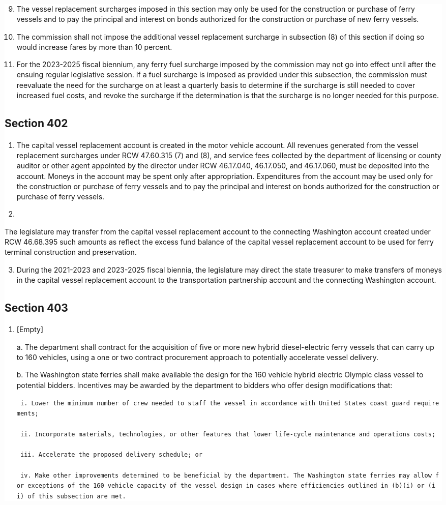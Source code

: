 9. The vessel replacement surcharges imposed in this section may only be used for the construction or purchase of ferry vessels and to pay the principal and interest on bonds authorized for the construction or purchase of new ferry vessels.

10. The commission shall not impose the additional vessel replacement surcharge in subsection (8) of this section if doing so would increase fares by more than 10 percent.

11. For the 2023-2025 fiscal biennium, any ferry fuel surcharge imposed by the commission may not go into effect until after the ensuing regular legislative session. If a fuel surcharge is imposed as provided under this subsection, the commission must reevaluate the need for the surcharge on at least a quarterly basis to determine if the surcharge is still needed to cover increased fuel costs, and revoke the surcharge if the determination is that the surcharge is no longer needed for this purpose.

## Section 402
1. The capital vessel replacement account is created in the motor vehicle account. All revenues generated from the vessel replacement surcharges under RCW 47.60.315 (7) and (8), and service fees collected by the department of licensing or county auditor or other agent appointed by the director under RCW 46.17.040, 46.17.050, and 46.17.060, must be deposited into the account. Moneys in the account may be spent only after appropriation. Expenditures from the account may be used only for the construction or purchase of ferry vessels and to pay the principal and interest on bonds authorized for the construction or purchase of ferry vessels.

2.

The legislature may transfer from the capital vessel replacement account to the connecting Washington account created under RCW 46.68.395 such amounts as reflect the excess fund balance of the capital vessel replacement account to be used for ferry terminal construction and preservation.

3. During the 2021-2023 and 2023-2025 fiscal biennia, the legislature may direct the state treasurer to make transfers of moneys in the capital vessel replacement account to the transportation partnership account and the connecting Washington account.

## Section 403
1. [Empty]

    a. The department shall contract for the acquisition of  five or more new hybrid diesel-electric ferry vessels that can carry up to 160 vehicles, using a one or two contract procurement approach to potentially accelerate vessel delivery.

    b. The Washington state ferries shall make available the design for the 160 vehicle hybrid electric Olympic class vessel to potential bidders. Incentives may be awarded by the department to bidders who offer design modifications that:

        i. Lower the minimum number of crew needed to staff the vessel in accordance with United States coast guard requirements;

        ii. Incorporate materials, technologies, or other features that lower life-cycle maintenance and operations costs;

        iii. Accelerate the proposed delivery schedule; or

        iv. Make other improvements determined to be beneficial by the department. The Washington state ferries may allow for exceptions of the 160 vehicle capacity of the vessel design in cases where efficiencies outlined in (b)(i) or (ii) of this subsection are met.

